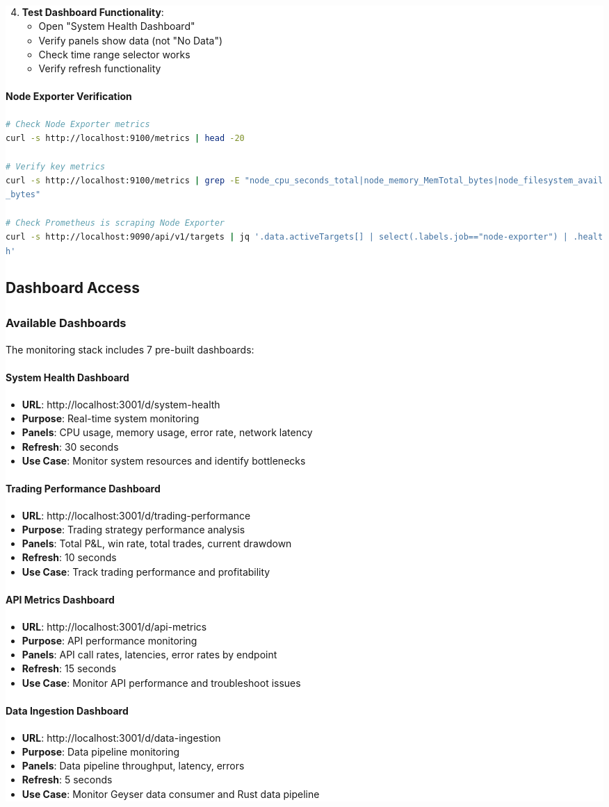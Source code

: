 4. **Test Dashboard Functionality**:
   - Open "System Health Dashboard"
   - Verify panels show data (not "No Data")
   - Check time range selector works
   - Verify refresh functionality

#### Node Exporter Verification

```bash
# Check Node Exporter metrics
curl -s http://localhost:9100/metrics | head -20

# Verify key metrics
curl -s http://localhost:9100/metrics | grep -E "node_cpu_seconds_total|node_memory_MemTotal_bytes|node_filesystem_avail_bytes"

# Check Prometheus is scraping Node Exporter
curl -s http://localhost:9090/api/v1/targets | jq '.data.activeTargets[] | select(.labels.job=="node-exporter") | .health'
```

## Dashboard Access

### Available Dashboards

The monitoring stack includes 7 pre-built dashboards:

#### System Health Dashboard
- **URL**: http://localhost:3001/d/system-health
- **Purpose**: Real-time system monitoring
- **Panels**: CPU usage, memory usage, error rate, network latency
- **Refresh**: 30 seconds
- **Use Case**: Monitor system resources and identify bottlenecks

#### Trading Performance Dashboard
- **URL**: http://localhost:3001/d/trading-performance
- **Purpose**: Trading strategy performance analysis
- **Panels**: Total P&L, win rate, total trades, current drawdown
- **Refresh**: 10 seconds
- **Use Case**: Track trading performance and profitability

#### API Metrics Dashboard
- **URL**: http://localhost:3001/d/api-metrics
- **Purpose**: API performance monitoring
- **Panels**: API call rates, latencies, error rates by endpoint
- **Refresh**: 15 seconds
- **Use Case**: Monitor API performance and troubleshoot issues

#### Data Ingestion Dashboard
- **URL**: http://localhost:3001/d/data-ingestion
- **Purpose**: Data pipeline monitoring
- **Panels**: Data pipeline throughput, latency, errors
- **Refresh**: 5 seconds
- **Use Case**: Monitor Geyser data consumer and Rust data pipeline
